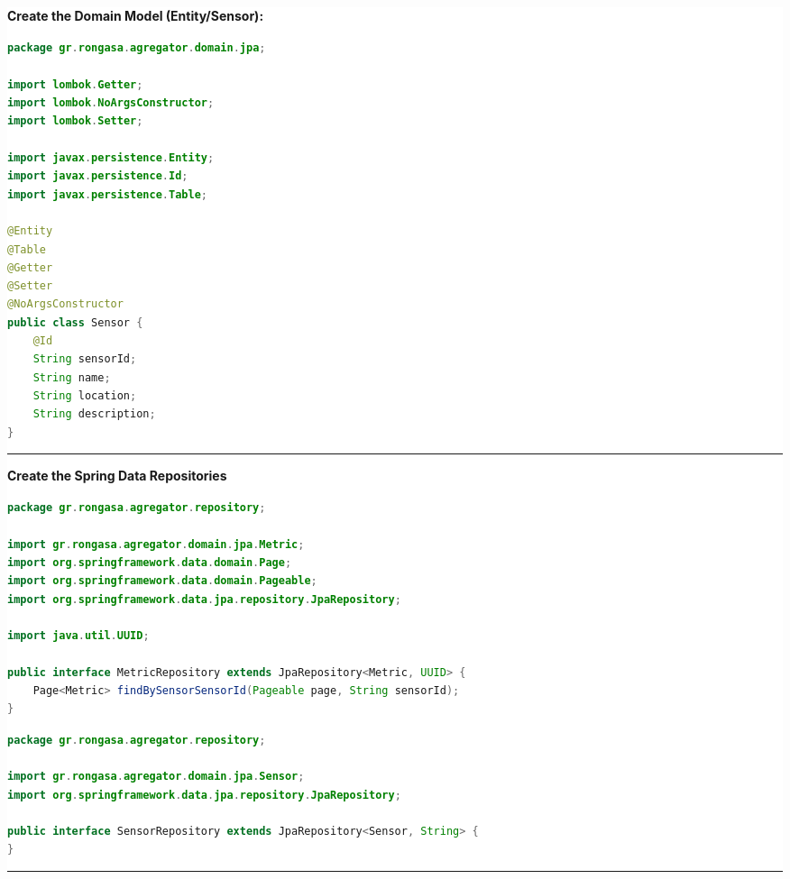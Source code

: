 **Create the Domain Model (Entity/Sensor):**

```java
package gr.rongasa.agregator.domain.jpa;

import lombok.Getter;
import lombok.NoArgsConstructor;
import lombok.Setter;

import javax.persistence.Entity;
import javax.persistence.Id;
import javax.persistence.Table;

@Entity
@Table
@Getter
@Setter
@NoArgsConstructor
public class Sensor {
    @Id
    String sensorId;
    String name;
    String location;
    String description;
}
```

---
**Create the Spring Data Repositories**

```java
package gr.rongasa.agregator.repository;

import gr.rongasa.agregator.domain.jpa.Metric;
import org.springframework.data.domain.Page;
import org.springframework.data.domain.Pageable;
import org.springframework.data.jpa.repository.JpaRepository;

import java.util.UUID;

public interface MetricRepository extends JpaRepository<Metric, UUID> {
    Page<Metric> findBySensorSensorId(Pageable page, String sensorId);
}


```
```java
package gr.rongasa.agregator.repository;

import gr.rongasa.agregator.domain.jpa.Sensor;
import org.springframework.data.jpa.repository.JpaRepository;

public interface SensorRepository extends JpaRepository<Sensor, String> {
}
```

---